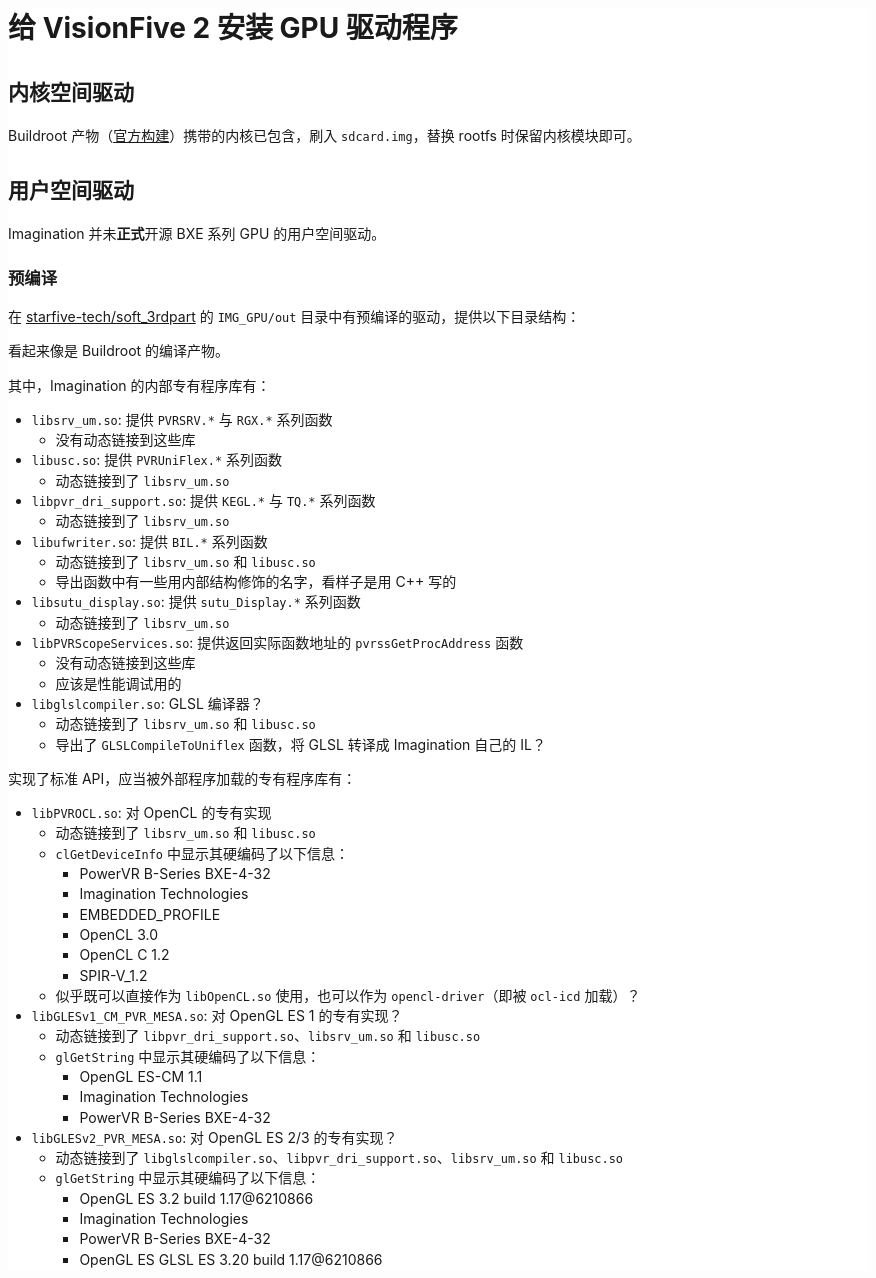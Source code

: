 # 给 VisionFive 2 安装 GPU 驱动程序

## 内核空间驱动

Buildroot 产物（[官方构建](https://github.com/starfive-tech/VisionFive2/releases)）携带的内核已包含，刷入 `sdcard.img`，替换 rootfs 时保留内核模块即可。

## 用户空间驱动

Imagination 并未**正式**开源 BXE 系列 GPU 的用户空间驱动。

### 预编译

在 [starfive-tech/soft_3rdpart](https://github.com/starfive-tech/soft_3rdpart) 的 `IMG_GPU/out` 目录中有预编译的驱动，提供以下目录结构：



看起来像是 Buildroot 的编译产物。

其中，Imagination 的内部专有程序库有：

- `libsrv_um.so`: 提供 `PVRSRV.*` 与 `RGX.*` 系列函数
  - 没有动态链接到这些库
- `libusc.so`: 提供 `PVRUniFlex.*` 系列函数
  - 动态链接到了 `libsrv_um.so`
- `libpvr_dri_support.so`: 提供 `KEGL.*` 与 `TQ.*` 系列函数
  - 动态链接到了 `libsrv_um.so`
- `libufwriter.so`: 提供 `BIL.*` 系列函数
  - 动态链接到了 `libsrv_um.so` 和 `libusc.so`
  - 导出函数中有一些用内部结构修饰的名字，看样子是用 C++ 写的
- `libsutu_display.so`: 提供 `sutu_Display.*` 系列函数
  - 动态链接到了 `libsrv_um.so`
- `libPVRScopeServices.so`: 提供返回实际函数地址的 `pvrssGetProcAddress` 函数
  - 没有动态链接到这些库
  - 应该是性能调试用的
- `libglslcompiler.so`: GLSL 编译器？
  - 动态链接到了 `libsrv_um.so` 和 `libusc.so`
  - 导出了 `GLSLCompileToUniflex` 函数，将 GLSL 转译成 Imagination 自己的 IL？

实现了标准 API，应当被外部程序加载的专有程序库有：

- `libPVROCL.so`: 对 OpenCL 的专有实现
  - 动态链接到了 `libsrv_um.so` 和 `libusc.so`
  - `clGetDeviceInfo` 中显示其硬编码了以下信息：
    - PowerVR B-Series BXE-4-32
    - Imagination Technologies
    - EMBEDDED_PROFILE
    - OpenCL 3.0
    - OpenCL C 1.2
    - SPIR-V_1.2
  - 似乎既可以直接作为 `libOpenCL.so` 使用，也可以作为 `opencl-driver`（即被 `ocl-icd` 加载）？
- `libGLESv1_CM_PVR_MESA.so`: 对 OpenGL ES 1 的专有实现？
  - 动态链接到了 `libpvr_dri_support.so`、`libsrv_um.so` 和 `libusc.so`
  - `glGetString` 中显示其硬编码了以下信息：
    - OpenGL ES-CM 1.1
    - Imagination Technologies
    - PowerVR B-Series BXE-4-32
- `libGLESv2_PVR_MESA.so`: 对 OpenGL ES 2/3 的专有实现？
  - 动态链接到了 `libglslcompiler.so`、`libpvr_dri_support.so`、`libsrv_um.so` 和 `libusc.so`
  - `glGetString` 中显示其硬编码了以下信息：
    - OpenGL ES 3.2 build 1.17@6210866
    - Imagination Technologies
    - PowerVR B-Series BXE-4-32
    - OpenGL ES GLSL ES 3.20 build 1.17@6210866